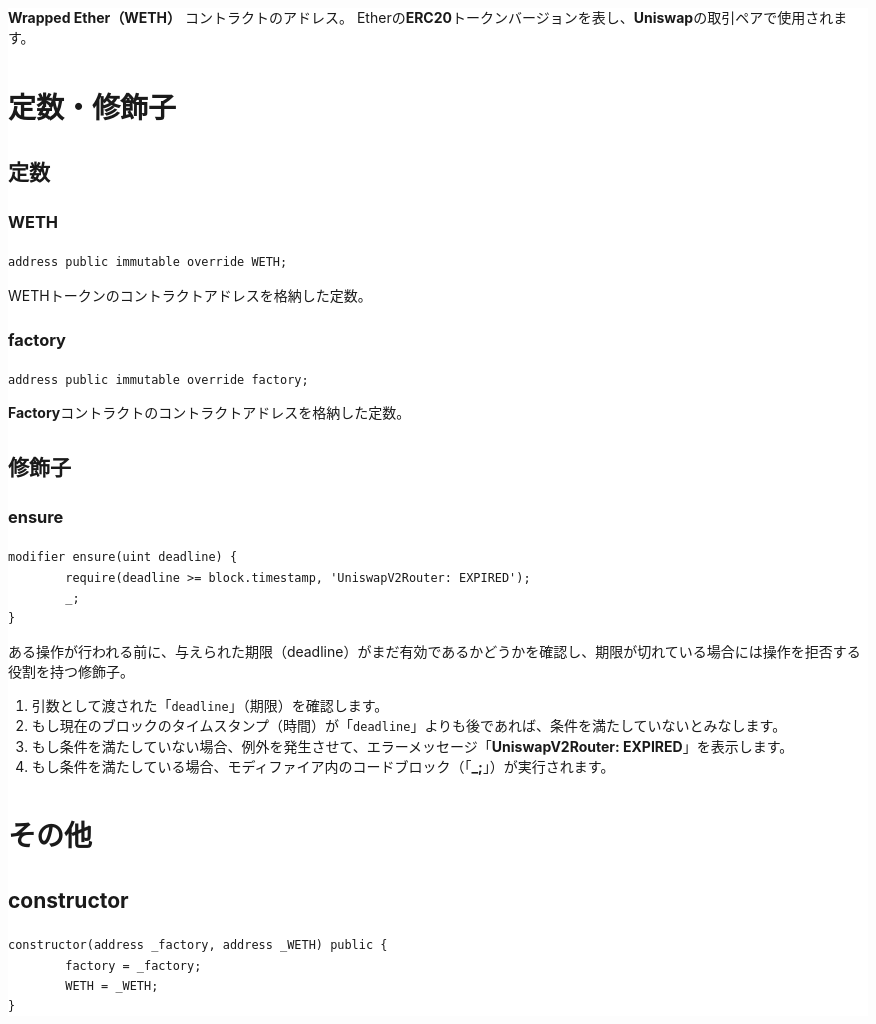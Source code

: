 **Wrapped Ether（WETH）** コントラクトのアドレス。
Etherの**ERC20**トークンバージョンを表し、**Uniswap**の取引ペアで使用されます。

# 定数・修飾子

## 定数

### WETH

```solidity
address public immutable override WETH;
```

WETHトークンのコントラクトアドレスを格納した定数。

### factory

```solidity
address public immutable override factory;
```

**Factory**コントラクトのコントラクトアドレスを格納した定数。

## 修飾子

### ensure

```solidity
modifier ensure(uint deadline) {
        require(deadline >= block.timestamp, 'UniswapV2Router: EXPIRED');
        _;
}
```

ある操作が行われる前に、与えられた期限（deadline）がまだ有効であるかどうかを確認し、期限が切れている場合には操作を拒否する役割を持つ修飾子。

1. 引数として渡された「`deadline`」（期限）を確認します。
2. もし現在のブロックのタイムスタンプ（時間）が「`deadline`」よりも後であれば、条件を満たしていないとみなします。
3. もし条件を満たしていない場合、例外を発生させて、エラーメッセージ「**UniswapV2Router: EXPIRED**」を表示します。
4. もし条件を満たしている場合、モディファイア内のコードブロック（「**_;**」）が実行されます。

# その他

## constructor

```solidity
constructor(address _factory, address _WETH) public {
        factory = _factory;
        WETH = _WETH;
}
```
